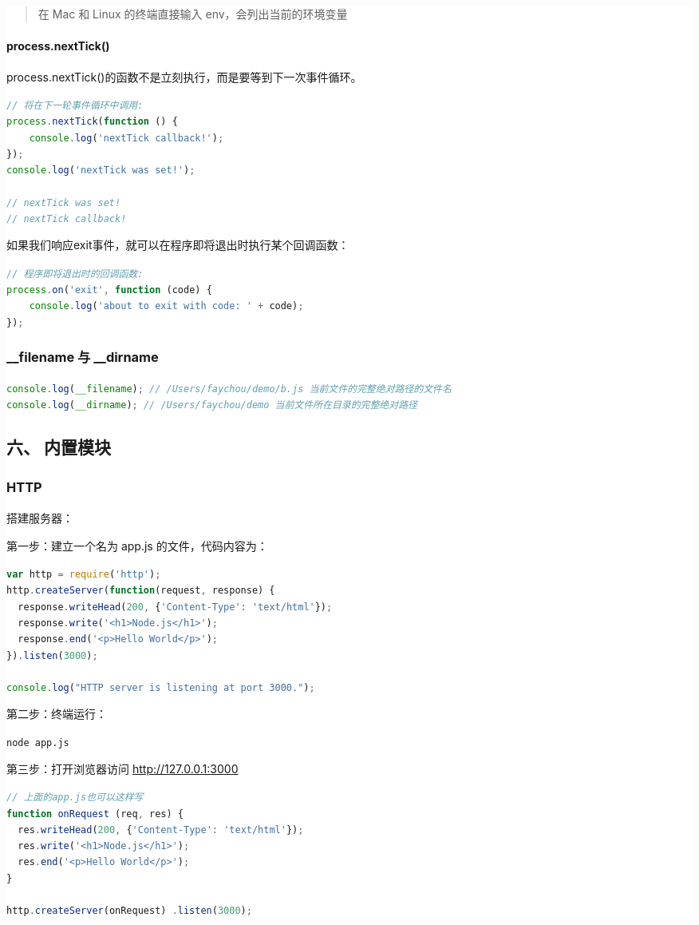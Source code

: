 > 在 Mac 和 Linux 的终端直接输入 env，会列出当前的环境变量

#### process.nextTick()
process.nextTick()的函数不是立刻执行，而是要等到下一次事件循环。

``` js
// 将在下一轮事件循环中调用:
process.nextTick(function () {
    console.log('nextTick callback!');
});
console.log('nextTick was set!');

// nextTick was set!
// nextTick callback!
```

如果我们响应exit事件，就可以在程序即将退出时执行某个回调函数：

``` js
// 程序即将退出时的回调函数:
process.on('exit', function (code) {
    console.log('about to exit with code: ' + code);
});
```

### __filename 与 __dirname
``` js
console.log(__filename); // /Users/faychou/demo/b.js 当前文件的完整绝对路径的文件名
console.log(__dirname); // /Users/faychou/demo 当前文件所在目录的完整绝对路径
```

## 六、 内置模块
### HTTP
搭建服务器：

第一步：建立一个名为 app.js 的文件，代码内容为：

``` js
var http = require('http'); 
http.createServer(function(request, response) {
  response.writeHead(200, {'Content-Type': 'text/html'});
  response.write('<h1>Node.js</h1>');
  response.end('<p>Hello World</p>'); 
}).listen(3000);

console.log("HTTP server is listening at port 3000."); 
```

第二步：终端运行： 

	node app.js

第三步：打开浏览器访问 http://127.0.0.1:3000 

``` js
// 上面的app.js也可以这样写
function onRequest (req, res) {
  res.writeHead(200, {'Content-Type': 'text/html'});
  res.write('<h1>Node.js</h1>');
  res.end('<p>Hello World</p>'); 
}

http.createServer(onRequest) .listen(3000);
```
